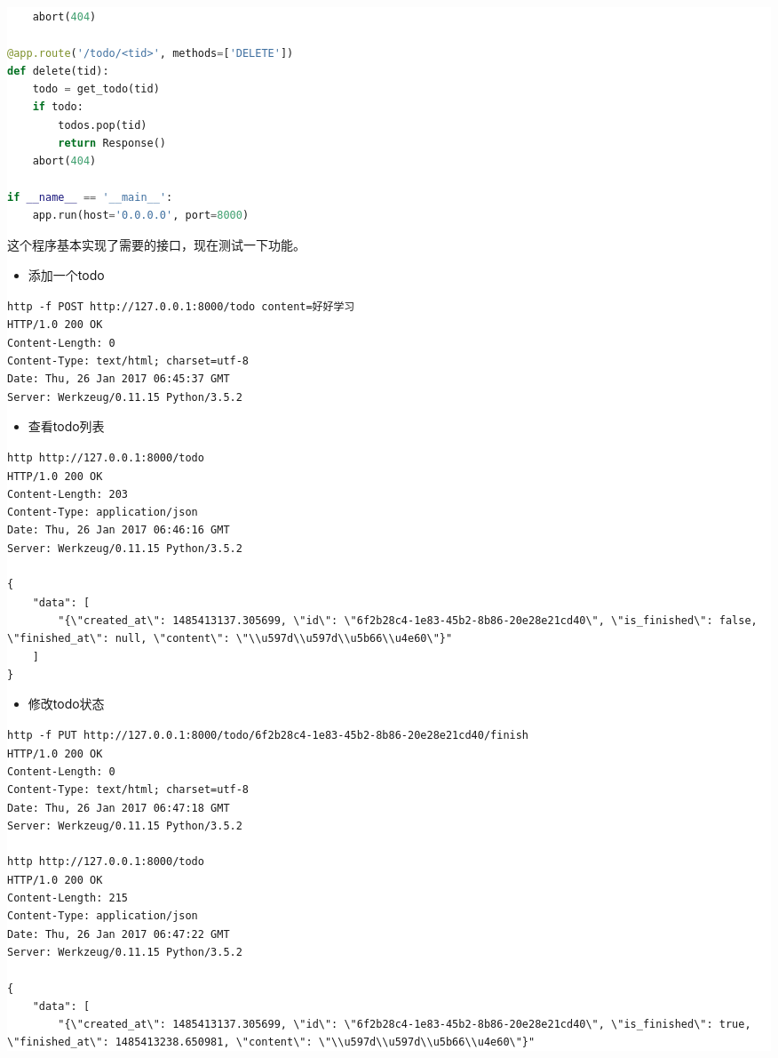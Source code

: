 ```python
    abort(404)

@app.route('/todo/<tid>', methods=['DELETE'])
def delete(tid):
    todo = get_todo(tid)
    if todo:
        todos.pop(tid)
        return Response()
    abort(404)

if __name__ == '__main__':
    app.run(host='0.0.0.0', port=8000)
```

这个程序基本实现了需要的接口，现在测试一下功能。

- 添加一个todo

```shell
http -f POST http://127.0.0.1:8000/todo content=好好学习
HTTP/1.0 200 OK
Content-Length: 0
Content-Type: text/html; charset=utf-8
Date: Thu, 26 Jan 2017 06:45:37 GMT
Server: Werkzeug/0.11.15 Python/3.5.2
```

- 查看todo列表

```shell
http http://127.0.0.1:8000/todo
HTTP/1.0 200 OK
Content-Length: 203
Content-Type: application/json
Date: Thu, 26 Jan 2017 06:46:16 GMT
Server: Werkzeug/0.11.15 Python/3.5.2

{
    "data": [
        "{\"created_at\": 1485413137.305699, \"id\": \"6f2b28c4-1e83-45b2-8b86-20e28e21cd40\", \"is_finished\": false, \"finished_at\": null, \"content\": \"\\u597d\\u597d\\u5b66\\u4e60\"}"
    ]
}
```

- 修改todo状态

```shell
http -f PUT http://127.0.0.1:8000/todo/6f2b28c4-1e83-45b2-8b86-20e28e21cd40/finish
HTTP/1.0 200 OK
Content-Length: 0
Content-Type: text/html; charset=utf-8
Date: Thu, 26 Jan 2017 06:47:18 GMT
Server: Werkzeug/0.11.15 Python/3.5.2

http http://127.0.0.1:8000/todo
HTTP/1.0 200 OK
Content-Length: 215
Content-Type: application/json
Date: Thu, 26 Jan 2017 06:47:22 GMT
Server: Werkzeug/0.11.15 Python/3.5.2

{
    "data": [
        "{\"created_at\": 1485413137.305699, \"id\": \"6f2b28c4-1e83-45b2-8b86-20e28e21cd40\", \"is_finished\": true, \"finished_at\": 1485413238.650981, \"content\": \"\\u597d\\u597d\\u5b66\\u4e60\"}"
```